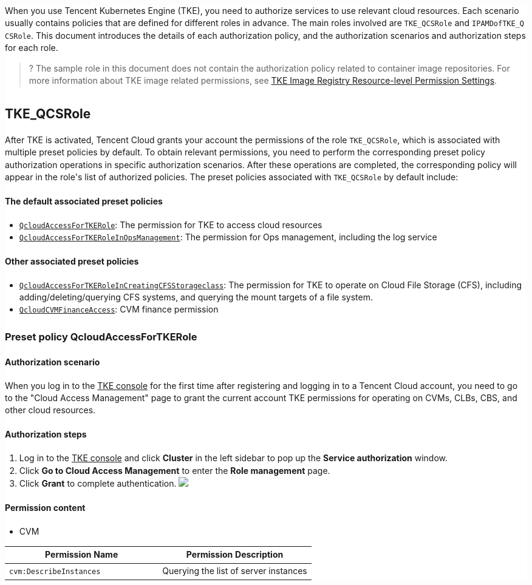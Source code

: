 When you use Tencent Kubernetes Engine (TKE), you need to authorize services to use relevant cloud resources. Each scenario usually contains policies that are defined for different roles in advance. The main roles involved are `TKE_QCSRole` and `IPAMDofTKE_QCSRole`. This document introduces the details of each authorization policy, and the authorization scenarios and authorization steps for each role.

>? The sample role in this document does not contain the authorization policy related to container image repositories. For more information about TKE image related permissions, see [TKE Image Registry Resource-level Permission Settings](https://intl.cloud.tencent.com/document/product/457/11527).


## TKE_QCSRole[](id:TKE_QCSRole)

After TKE is activated, Tencent Cloud grants your account the permissions of the role `TKE_QCSRole`, which is associated with multiple preset policies by default. To obtain relevant permissions, you need to perform the corresponding preset policy authorization operations in specific authorization scenarios. After these operations are completed, the corresponding policy will appear in the role's list of authorized policies. The preset policies associated with `TKE_QCSRole` by default include:

#### The default associated preset policies
- [`QcloudAccessForTKERole`](#QcloudAccessForTKERole): The permission for TKE to access cloud resources
- [`QcloudAccessForTKERoleInOpsManagement`](#QcloudAccessForTKERoleInOpsManagement): The permission for Ops management, including the log service

#### Other associated preset policies

- [`QcloudAccessForTKERoleInCreatingCFSStorageclass`](#QcloudAccessForTKERoleInCreatingCFSStorageclass): The permission for TKE to operate on Cloud File Storage (CFS), including adding/deleting/querying CFS systems, and querying the mount targets of a file system.
- [`QcloudCVMFinanceAccess`](#QcloudCVMFinanceAccess): CVM finance permission






### Preset policy QcloudAccessForTKERole[](id:QcloudAccessForTKERole)

#### Authorization scenario
When you log in to the [TKE console](https://console.cloud.tencent.com/tke2) for the first time after registering and logging in to a Tencent Cloud account, you need to go to the "Cloud Access Management" page to grant the current account TKE permissions for operating on CVMs, CLBs, CBS, and other cloud resources.

#### Authorization steps[](id:Step)
1. Log in to the [TKE console](https://console.cloud.tencent.com/tke2) and click **Cluster** in the left sidebar to pop up the **Service authorization** window.
2. Click **Go to Cloud Access Management** to enter the **Role management** page.
3. Click **Grant** to complete authentication.
![](https://qcloudimg.tencent-cloud.cn/raw/29e4678ce05a602f4a2b1cb13571446d.png)

#### Permission content
- CVM
<table>
<thead>
<tr>
<th width="50%">Permission Name</th>
<th width="50%">Permission Description</th>
</tr>
</thead>
<tbody><tr>
<td><code>cvm:DescribeInstances</code></td>
<td>Querying the list of server instances</td>
</tr>